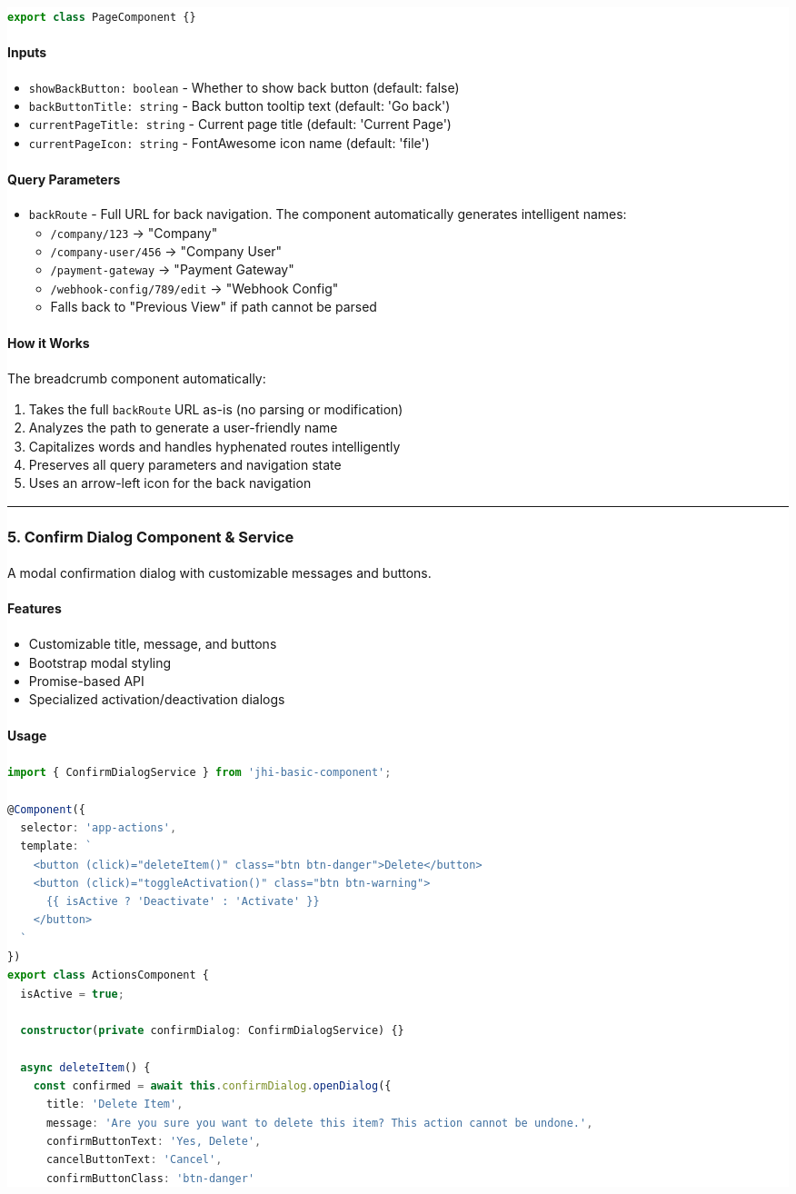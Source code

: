 ```typescript
export class PageComponent {}
```

#### Inputs
- `showBackButton: boolean` - Whether to show back button (default: false)
- `backButtonTitle: string` - Back button tooltip text (default: 'Go back')
- `currentPageTitle: string` - Current page title (default: 'Current Page')
- `currentPageIcon: string` - FontAwesome icon name (default: 'file')

#### Query Parameters
- `backRoute` - Full URL for back navigation. The component automatically generates intelligent names:
  - `/company/123` → "Company"
  - `/company-user/456` → "Company User"
  - `/payment-gateway` → "Payment Gateway"
  - `/webhook-config/789/edit` → "Webhook Config"
  - Falls back to "Previous View" if path cannot be parsed

#### How it Works
The breadcrumb component automatically:
1. Takes the full `backRoute` URL as-is (no parsing or modification)
2. Analyzes the path to generate a user-friendly name
3. Capitalizes words and handles hyphenated routes intelligently
4. Preserves all query parameters and navigation state
5. Uses an arrow-left icon for the back navigation

---

### 5. Confirm Dialog Component & Service

A modal confirmation dialog with customizable messages and buttons.

#### Features
- Customizable title, message, and buttons
- Bootstrap modal styling
- Promise-based API
- Specialized activation/deactivation dialogs

#### Usage

```typescript
import { ConfirmDialogService } from 'jhi-basic-component';

@Component({
  selector: 'app-actions',
  template: `
    <button (click)="deleteItem()" class="btn btn-danger">Delete</button>
    <button (click)="toggleActivation()" class="btn btn-warning">
      {{ isActive ? 'Deactivate' : 'Activate' }}
    </button>
  `
})
export class ActionsComponent {
  isActive = true;
  
  constructor(private confirmDialog: ConfirmDialogService) {}
  
  async deleteItem() {
    const confirmed = await this.confirmDialog.openDialog({
      title: 'Delete Item',
      message: 'Are you sure you want to delete this item? This action cannot be undone.',
      confirmButtonText: 'Yes, Delete',
      cancelButtonText: 'Cancel',
      confirmButtonClass: 'btn-danger'
```